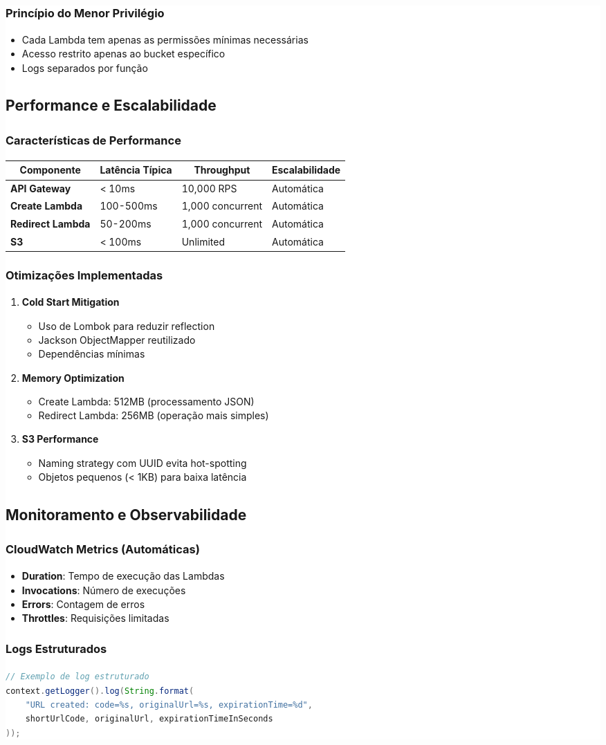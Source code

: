 ### Princípio do Menor Privilégio
- Cada Lambda tem apenas as permissões mínimas necessárias
- Acesso restrito apenas ao bucket específico
- Logs separados por função

## Performance e Escalabilidade

### Características de Performance

| Componente | Latência Típica | Throughput | Escalabilidade |
|------------|-----------------|------------|----------------|
| **API Gateway** | < 10ms | 10,000 RPS | Automática |
| **Create Lambda** | 100-500ms | 1,000 concurrent | Automática |
| **Redirect Lambda** | 50-200ms | 1,000 concurrent | Automática |
| **S3** | < 100ms | Unlimited | Automática |

### Otimizações Implementadas

1. **Cold Start Mitigation**
   - Uso de Lombok para reduzir reflection
   - Jackson ObjectMapper reutilizado
   - Dependências mínimas

2. **Memory Optimization**
   - Create Lambda: 512MB (processamento JSON)
   - Redirect Lambda: 256MB (operação mais simples)

3. **S3 Performance**
   - Naming strategy com UUID evita hot-spotting
   - Objetos pequenos (< 1KB) para baixa latência

## Monitoramento e Observabilidade

### CloudWatch Metrics (Automáticas)
- **Duration**: Tempo de execução das Lambdas
- **Invocations**: Número de execuções
- **Errors**: Contagem de erros
- **Throttles**: Requisições limitadas

### Logs Estruturados
```java
// Exemplo de log estruturado
context.getLogger().log(String.format(
    "URL created: code=%s, originalUrl=%s, expirationTime=%d",
    shortUrlCode, originalUrl, expirationTimeInSeconds
));
```
